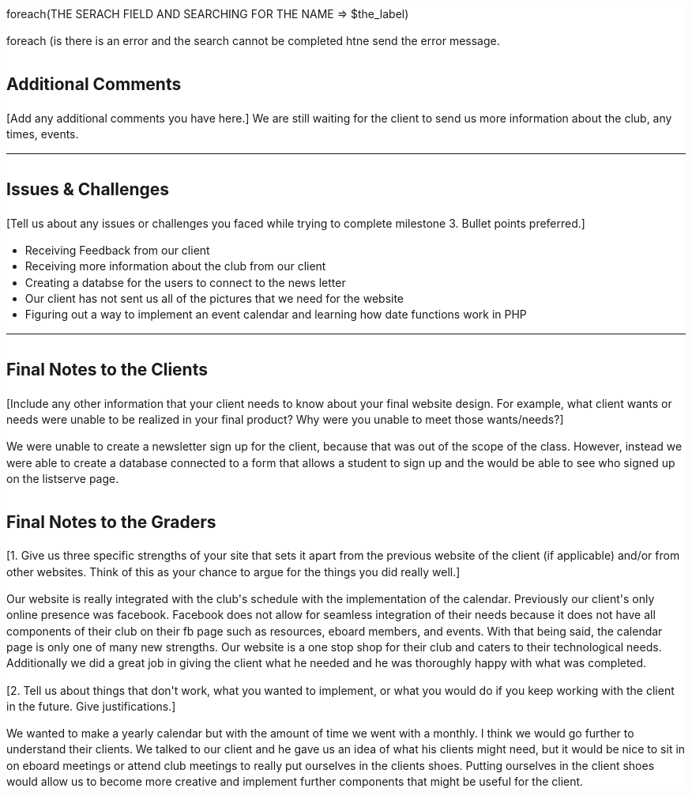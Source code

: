   foreach(THE SERACH FIELD AND SEARCHING FOR THE NAME => $the_label)

   foreach (is there is an error and the search cannot be completed htne send the error message.

## Additional Comments

[Add any additional comments you have here.]
We are still waiting for the client to send us more information about the club, any times, events.

--- 

## Issues & Challenges

[Tell us about any issues or challenges you faced while trying to complete milestone 3. Bullet points preferred.]

- Receiving Feedback from our client
- Receiving more information about the club from our client
- Creating a databse for the users to connect to the news letter
- Our client has not sent us all of the pictures that we need for the website
- Figuring out a way to implement an event calendar and learning how date functions work in PHP

--- 

## Final Notes to the Clients

[Include any other information that your client needs to know about your final website design. For example, what client wants or needs were unable to be realized in your final product? Why were you unable to meet those wants/needs?]

We were unable to create a newsletter sign up for the client, because that was out of the scope of the class. However, instead we were able to create a database connected to a form that allows a student to sign up and the would be able to see who signed up on the listserve page.

## Final Notes to the Graders

[1. Give us three specific strengths of your site that sets it apart from the previous website of the client (if applicable) and/or from other websites. Think of this as your chance to argue for the things you did really well.]

Our website is really integrated with the club's schedule with the implementation of the calendar. Previously our client's only online presence was facebook. Facebook does not allow for seamless integration of their needs because it does not have all components of their club on their fb page such as resources, eboard members, and events. With that being said, the calendar page is only one of many new strengths. Our website is a one stop shop for their club and caters to their technological needs. Additionally we did a great job in giving the client what he needed and he was thoroughly happy with what was completed.

[2. Tell us about things that don't work, what you wanted to implement, or what you would do if you keep working with the client in the future. Give justifications.]

We wanted to make a yearly calendar but with the amount of time we went with a monthly.
I think we would go further to understand their clients. We talked to our client and he gave us an idea of what his clients might need, but it would be nice to sit in on eboard meetings or attend club meetings to really put ourselves in the clients shoes. Putting ourselves in the client shoes would allow us to become more creative and implement further components that might be useful for the client.
